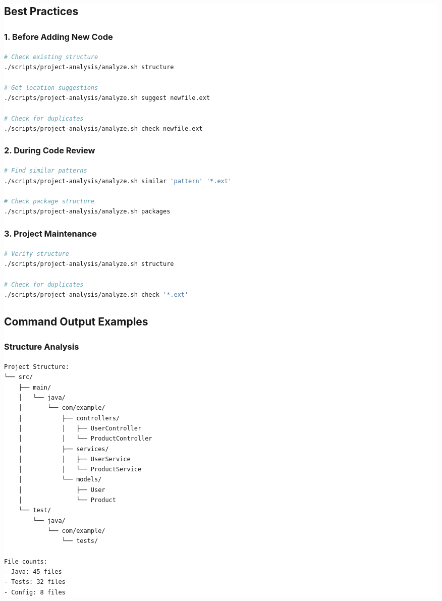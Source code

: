 ## Best Practices

### 1. Before Adding New Code

```bash
# Check existing structure
./scripts/project-analysis/analyze.sh structure

# Get location suggestions
./scripts/project-analysis/analyze.sh suggest newfile.ext

# Check for duplicates
./scripts/project-analysis/analyze.sh check newfile.ext
```

### 2. During Code Review

```bash
# Find similar patterns
./scripts/project-analysis/analyze.sh similar 'pattern' '*.ext'

# Check package structure
./scripts/project-analysis/analyze.sh packages
```

### 3. Project Maintenance

```bash
# Verify structure
./scripts/project-analysis/analyze.sh structure

# Check for duplicates
./scripts/project-analysis/analyze.sh check '*.ext'
```

## Command Output Examples

### Structure Analysis

```bash
Project Structure:
└── src/
    ├── main/
    │   └── java/
    │       └── com/example/
    │           ├── controllers/
    │           │   ├── UserController
    │           │   └── ProductController
    │           ├── services/
    │           │   ├── UserService
    │           │   └── ProductService
    │           └── models/
    │               ├── User
    │               └── Product
    └── test/
        └── java/
            └── com/example/
                └── tests/

File counts:
- Java: 45 files
- Tests: 32 files
- Config: 8 files
```
